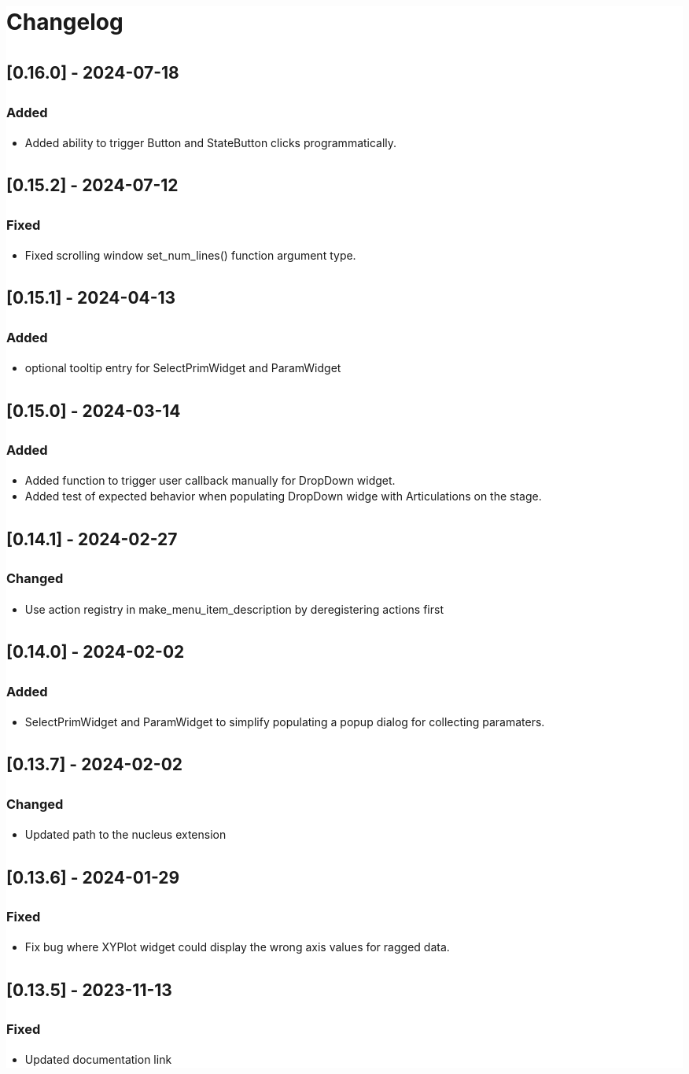 # Changelog
## [0.16.0] - 2024-07-18
### Added
- Added ability to trigger Button and StateButton clicks programmatically.

## [0.15.2] - 2024-07-12
### Fixed
- Fixed scrolling window set_num_lines() function argument type.

## [0.15.1] - 2024-04-13
### Added
- optional tooltip entry for SelectPrimWidget and ParamWidget

## [0.15.0] - 2024-03-14
### Added
- Added function to trigger user callback manually for DropDown widget.
- Added test of expected behavior when populating DropDown widge with Articulations on the stage.

## [0.14.1] - 2024-02-27
### Changed
- Use action registry in make_menu_item_description by deregistering actions first

## [0.14.0] - 2024-02-02
### Added
- SelectPrimWidget and ParamWidget to simplify populating a popup dialog for collecting paramaters. 

## [0.13.7] - 2024-02-02
### Changed
- Updated path to the nucleus extension

## [0.13.6] - 2024-01-29
### Fixed
- Fix bug where XYPlot widget could display the wrong axis values for ragged data.

## [0.13.5] - 2023-11-13
### Fixed
- Updated documentation link
